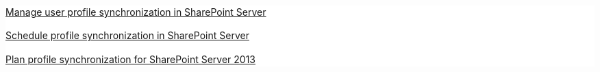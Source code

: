 #### 

 [Manage user profile synchronization in SharePoint Server](html/manage-user-profile-synchronization-in-sharepoint-server.md)
  
    
    
 [Schedule profile synchronization in SharePoint Server](html/schedule-profile-synchronization-in-sharepoint-server.md)
  
    
    
 [Plan profile synchronization for SharePoint Server 2013](html/plan-profile-synchronization-for-sharepoint-server-2013.md)
  
    
    

  
    
    

